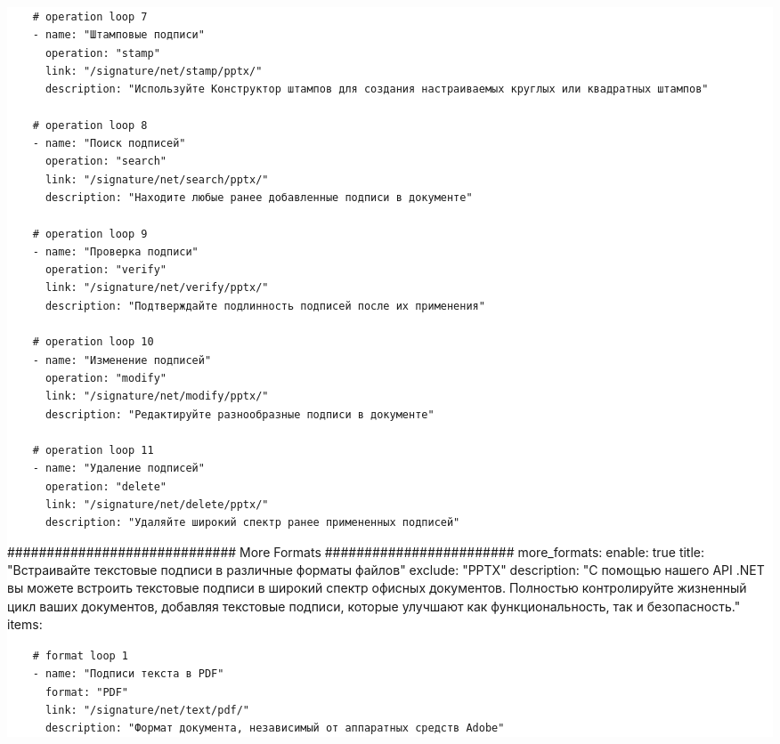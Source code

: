         # operation loop 7
        - name: "Штамповые подписи"
          operation: "stamp"
          link: "/signature/net/stamp/pptx/"
          description: "Используйте Конструктор штампов для создания настраиваемых круглых или квадратных штампов"
          
        # operation loop 8
        - name: "Поиск подписей"
          operation: "search"
          link: "/signature/net/search/pptx/"
          description: "Находите любые ранее добавленные подписи в документе"
          
        # operation loop 9
        - name: "Проверка подписи"
          operation: "verify"
          link: "/signature/net/verify/pptx/"
          description: "Подтверждайте подлинность подписей после их применения"
          
        # operation loop 10
        - name: "Изменение подписей"
          operation: "modify"
          link: "/signature/net/modify/pptx/"
          description: "Редактируйте разнообразные подписи в документе"
          
        # operation loop 11
        - name: "Удаление подписей"
          operation: "delete"
          link: "/signature/net/delete/pptx/"
          description: "Удаляйте широкий спектр ранее примененных подписей"
          
############################# More Formats ########################
more_formats:
    enable: true
    title: "Встраивайте текстовые подписи в различные форматы файлов"
    exclude: "PPTX"
    description: "С помощью нашего API .NET вы можете встроить текстовые подписи в широкий спектр офисных документов. Полностью контролируйте жизненный цикл ваших документов, добавляя текстовые подписи, которые улучшают как функциональность, так и безопасность."
    items: 
          
        # format loop 1
        - name: "Подписи текста в PDF"
          format: "PDF"
          link: "/signature/net/text/pdf/"
          description: "Формат документа, независимый от аппаратных средств Adobe"
          
